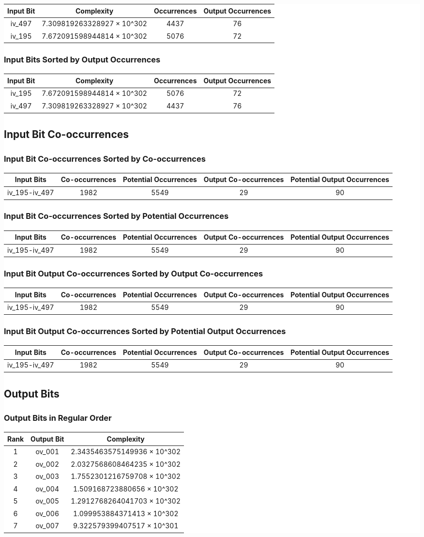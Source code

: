 | Input Bit | Complexity | Occurrences | Output Occurrences |
|:---------:|:----------:|:-----------:|:------------------:|
| iv_497 | 7.309819263328927 × 10^302 | 4437 | 76 |
| iv_195 | 7.672091598944814 × 10^302 | 5076 | 72 |

### Input Bits Sorted by Output Occurrences

| Input Bit | Complexity | Occurrences | Output Occurrences |
|:---------:|:----------:|:-----------:|:------------------:|
| iv_195 | 7.672091598944814 × 10^302 | 5076 | 72 |
| iv_497 | 7.309819263328927 × 10^302 | 4437 | 76 |

## Input Bit Co-occurrences

### Input Bit Co-occurrences Sorted by Co-occurrences

| Input Bits | Co-occurrences | Potential Occurrences | Output Co-occurrences | Potential Output Occurrences |
|:----------:|:--------------:|:---------------------:|:---------------------:|:----------------------------:|
| iv_195-iv_497 | 1982 | 5549 | 29 | 90 |

### Input Bit Co-occurrences Sorted by Potential Occurrences

| Input Bits | Co-occurrences | Potential Occurrences | Output Co-occurrences | Potential Output Occurrences |
|:----------:|:--------------:|:---------------------:|:---------------------:|:----------------------------:|
| iv_195-iv_497 | 1982 | 5549 | 29 | 90 |

### Input Bit Output Co-occurrences Sorted by Output Co-occurrences

| Input Bits | Co-occurrences | Potential Occurrences | Output Co-occurrences | Potential Output Occurrences |
|:----------:|:--------------:|:---------------------:|:---------------------:|:----------------------------:|
| iv_195-iv_497 | 1982 | 5549 | 29 | 90 |

### Input Bit Output Co-occurrences Sorted by Potential Output Occurrences

| Input Bits | Co-occurrences | Potential Occurrences | Output Co-occurrences | Potential Output Occurrences |
|:----------:|:--------------:|:---------------------:|:---------------------:|:----------------------------:|
| iv_195-iv_497 | 1982 | 5549 | 29 | 90 |

## Output Bits

### Output Bits in Regular Order

| Rank | Output Bit | Complexity |
|:----:|:----------:|:----------:|
| 1 | ov_001 | 2.3435463575149936 × 10^302 |
| 2 | ov_002 | 2.0327568608464235 × 10^302 |
| 3 | ov_003 | 1.7552301216759708 × 10^302 |
| 4 | ov_004 | 1.509168723880656 × 10^302 |
| 5 | ov_005 | 1.2912768264041703 × 10^302 |
| 6 | ov_006 | 1.099953884371413 × 10^302 |
| 7 | ov_007 | 9.322579399407517 × 10^301 |